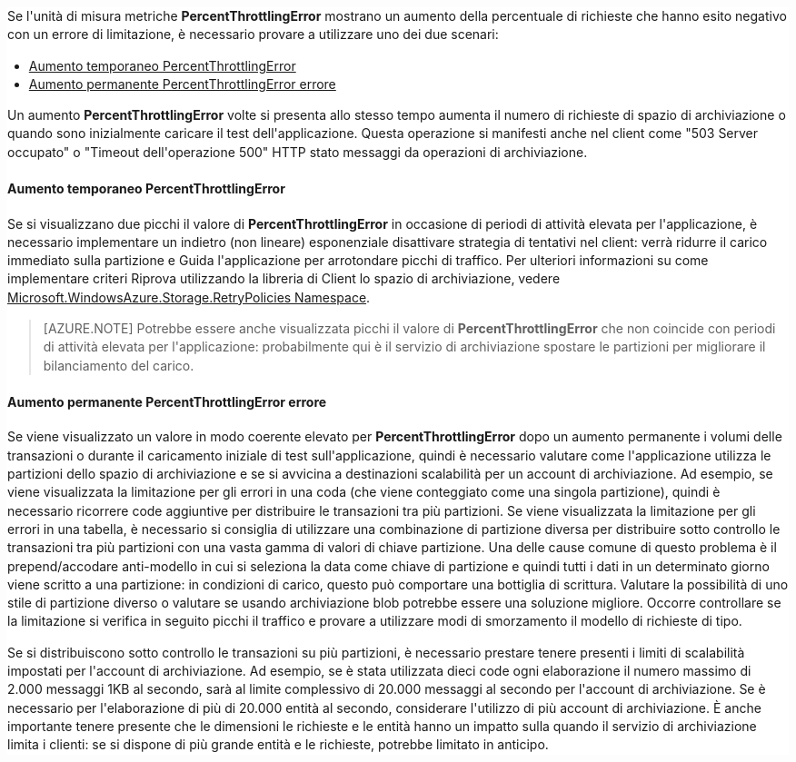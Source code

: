 Se l'unità di misura metriche **PercentThrottlingError** mostrano un aumento della percentuale di richieste che hanno esito negativo con un errore di limitazione, è necessario provare a utilizzare uno dei due scenari:

- [Aumento temporaneo PercentThrottlingError]
- [Aumento permanente PercentThrottlingError errore]

Un aumento **PercentThrottlingError** volte si presenta allo stesso tempo aumenta il numero di richieste di spazio di archiviazione o quando sono inizialmente caricare il test dell'applicazione. Questa operazione si manifesti anche nel client come "503 Server occupato" o "Timeout dell'operazione 500" HTTP stato messaggi da operazioni di archiviazione.

#### <a name="transient-increase-in-PercentThrottlingError"></a>Aumento temporaneo PercentThrottlingError

Se si visualizzano due picchi il valore di **PercentThrottlingError** in occasione di periodi di attività elevata per l'applicazione, è necessario implementare un indietro (non lineare) esponenziale disattivare strategia di tentativi nel client: verrà ridurre il carico immediato sulla partizione e Guida l'applicazione per arrotondare picchi di traffico. Per ulteriori informazioni su come implementare criteri Riprova utilizzando la libreria di Client lo spazio di archiviazione, vedere [Microsoft.WindowsAzure.Storage.RetryPolicies Namespace](http://msdn.microsoft.com/library/azure/microsoft.windowsazure.storage.retrypolicies.aspx).

> [AZURE.NOTE] Potrebbe essere anche visualizzata picchi il valore di **PercentThrottlingError** che non coincide con periodi di attività elevata per l'applicazione: probabilmente qui è il servizio di archiviazione spostare le partizioni per migliorare il bilanciamento del carico.

#### <a name="permanent-increase-in-PercentThrottlingError"></a>Aumento permanente PercentThrottlingError errore

Se viene visualizzato un valore in modo coerente elevato per **PercentThrottlingError** dopo un aumento permanente i volumi delle transazioni o durante il caricamento iniziale di test sull'applicazione, quindi è necessario valutare come l'applicazione utilizza le partizioni dello spazio di archiviazione e se si avvicina a destinazioni scalabilità per un account di archiviazione. Ad esempio, se viene visualizzata la limitazione per gli errori in una coda (che viene conteggiato come una singola partizione), quindi è necessario ricorrere code aggiuntive per distribuire le transazioni tra più partizioni. Se viene visualizzata la limitazione per gli errori in una tabella, è necessario si consiglia di utilizzare una combinazione di partizione diversa per distribuire sotto controllo le transazioni tra più partizioni con una vasta gamma di valori di chiave partizione. Una delle cause comune di questo problema è il prepend/accodare anti-modello in cui si seleziona la data come chiave di partizione e quindi tutti i dati in un determinato giorno viene scritto a una partizione: in condizioni di carico, questo può comportare una bottiglia di scrittura. Valutare la possibilità di uno stile di partizione diverso o valutare se usando archiviazione blob potrebbe essere una soluzione migliore. Occorre controllare se la limitazione si verifica in seguito picchi il traffico e provare a utilizzare modi di smorzamento il modello di richieste di tipo.

Se si distribuiscono sotto controllo le transazioni su più partizioni, è necessario prestare tenere presenti i limiti di scalabilità impostati per l'account di archiviazione. Ad esempio, se è stata utilizzata dieci code ogni elaborazione il numero massimo di 2.000 messaggi 1KB al secondo, sarà al limite complessivo di 20.000 messaggi al secondo per l'account di archiviazione. Se è necessario per l'elaborazione di più di 20.000 entità al secondo, considerare l'utilizzo di più account di archiviazione. È anche importante tenere presente che le dimensioni le richieste e le entità hanno un impatto sulla quando il servizio di archiviazione limita i clienti: se si dispone di più grande entità e le richieste, potrebbe limitato in anticipo.


[Introduzione]: #introduction
[Organizzazione di questa Guida]: #how-this-guide-is-organized
[Monitorare il servizio di archiviazione]: #monitoring-your-storage-service
[Monitorare l'integrità dei servizi]: #monitoring-service-health
[Monitoraggio della capacità]: #monitoring-capacity
[Monitoraggio disponibilità]: #monitoring-availability
[Monitoraggio delle prestazioni]: #monitoring-performance
[Diagnosticare i problemi di archiviazione]: #diagnosing-storage-issues
[Problemi di integrità dei servizi]: #service-health-issues
[Problemi di prestazioni]: #performance-issues
[Diagnostica degli errori]: #diagnosing-errors
[Problemi di emulatore lo spazio di archiviazione]: #storage-emulator-issues
[Strumenti di registrazione di spazio di archiviazione]: #storage-logging-tools
[Utilizzo degli strumenti di registrazione di rete]: #using-network-logging-tools
[Analisi di fine-fine]: #end-to-end-tracing
[Correlazione di dati dei registri]: #correlating-log-data
[ID richiesta client]: #client-request-id
[ID richiesta server]: #server-request-id
[Data e ora]: #timestamps
[Indicazioni per la risoluzione dei problemi]: #troubleshooting-guidance
[Metrica Mostra AverageE2ELatency alta e bassa AverageServerLatency]: #metrics-show-high-AverageE2ELatency-and-low-AverageServerLatency
[È possibile visualizzare metriche AverageE2ELatency bassa e bassa AverageServerLatency ma il client si è verificato latenza elevata]: #metrics-show-low-AverageE2ELatency-and-low-AverageServerLatency
[Metrica Mostra AverageServerLatency elevato]: #metrics-show-high-AverageServerLatency
[Si sono verificati ritardi imprevisti in recapito dei messaggi in una coda]: #you-are-experiencing-unexpected-delays-in-message-delivery
[Metrica Mostra un aumento nel PercentThrottlingError]: #metrics-show-an-increase-in-PercentThrottlingError
[Aumento temporaneo PercentThrottlingError]: #transient-increase-in-PercentThrottlingError
[Aumento permanente PercentThrottlingError errore]: #permanent-increase-in-PercentThrottlingError
[Metrica Mostra un aumento nel PercentTimeoutError]: #metrics-show-an-increase-in-PercentTimeoutError
[Metrica Mostra un aumento nel PercentNetworkError]: #metrics-show-an-increase-in-PercentNetworkError
[Il client sta ricevendo messaggi HTTP 403 (accesso negato)]: #the-client-is-receiving-403-messages
[Il client sta ricevendo messaggi HTTP 404 (non disponibile)]: #the-client-is-receiving-404-messages
[Il client o un altro processo precedentemente eliminato l'oggetto]: #client-previously-deleted-the-object
[Un problema di autorizzazioni condiviso Access firma (SA)]: #SAS-authorization-issue
[Codice JavaScript lato client non dispone delle autorizzazioni per accedere all'oggetto]: #JavaScript-code-does-not-have-permission
[Errore di rete]: #network-failure
[Il client sta ricevendo messaggi HTTP 409 (conflitto)]: #the-client-is-receiving-409-messages
[Metrica Mostra PercentSuccess bassa o voci di log analitica avere operazioni con stato ClientOtherErrors]: #metrics-show-low-percent-success
[Metrica capacità Mostra un aumento imprevisto in utilizzo della capacità di archiviazione]: #capacity-metrics-show-an-unexpected-increase
[Si verifica il riavvio imprevisto di macchine virtuali che dispone di un numero elevato di dischi rigidi virtuali allegati]: #you-are-experiencing-unexpected-reboots
[Il problema si verifica da tramite emulatore lo spazio di archiviazione per lo sviluppo o test]: #your-issue-arises-from-using-the-storage-emulator
[Caratteristica "X" non è attivo in emulatore lo spazio di archiviazione]: #feature-X-is-not-working
[Errore "il valore di una delle intestazioni HTTP non è nel formato corretto" quando si utilizza l'emulatore lo spazio di archiviazione]: #error-HTTP-header-not-correct-format
[Esegue l'emulatore lo spazio di archiviazione richiede privilegi di amministratore]: #storage-emulator-requires-administrative-privileges
[Si problemi durante l'installazione di Azure SDK per .NET]: #you-are-encountering-problems-installing-the-Windows-Azure-SDK
[Si dispone di un problema diverso relativo a un servizio di archiviazione]: #you-have-a-different-issue-with-a-storage-service
[Appendici]: #appendices
[Appendice 1: Utilizzando Fiddler per acquisire il traffico HTTP e HTTPS]: #appendix-1
[Appendice 2: Utilizzando Wireshark per acquisire il traffico di rete]: #appendix-2
[Appendice 3: Utilizzando Microsoft messaggio Analyzer per acquisire il traffico di rete]: #appendix-3
[Appendice 4: Utilizzo di Excel per visualizzare le metriche e registrare i dati]: #appendix-4
[Appendice 5: Monitoraggio con informazioni dettagliate sui applicazione per Visual Studio Team Services]: #appendix-5
[1]: ./media/storage-monitoring-diagnosing-troubleshooting/overview.png
[3]: ./media/storage-monitoring-diagnosing-troubleshooting/hour-minute-metrics.png
[4]: ./media/storage-monitoring-diagnosing-troubleshooting/high-e2e-latency.png
[5]: ./media/storage-monitoring-diagnosing-troubleshooting/fiddler-screenshot.png
[6]: ./media/storage-monitoring-diagnosing-troubleshooting/wireshark-screenshot-1.png
[7]: ./media/storage-monitoring-diagnosing-troubleshooting/wireshark-screenshot-2.png
[8]: ./media/storage-monitoring-diagnosing-troubleshooting/wireshark-screenshot-3.png
[9]: ./media/storage-monitoring-diagnosing-troubleshooting/mma-screenshot-1.png
[10]: ./media/storage-monitoring-diagnosing-troubleshooting/mma-screenshot-2.png